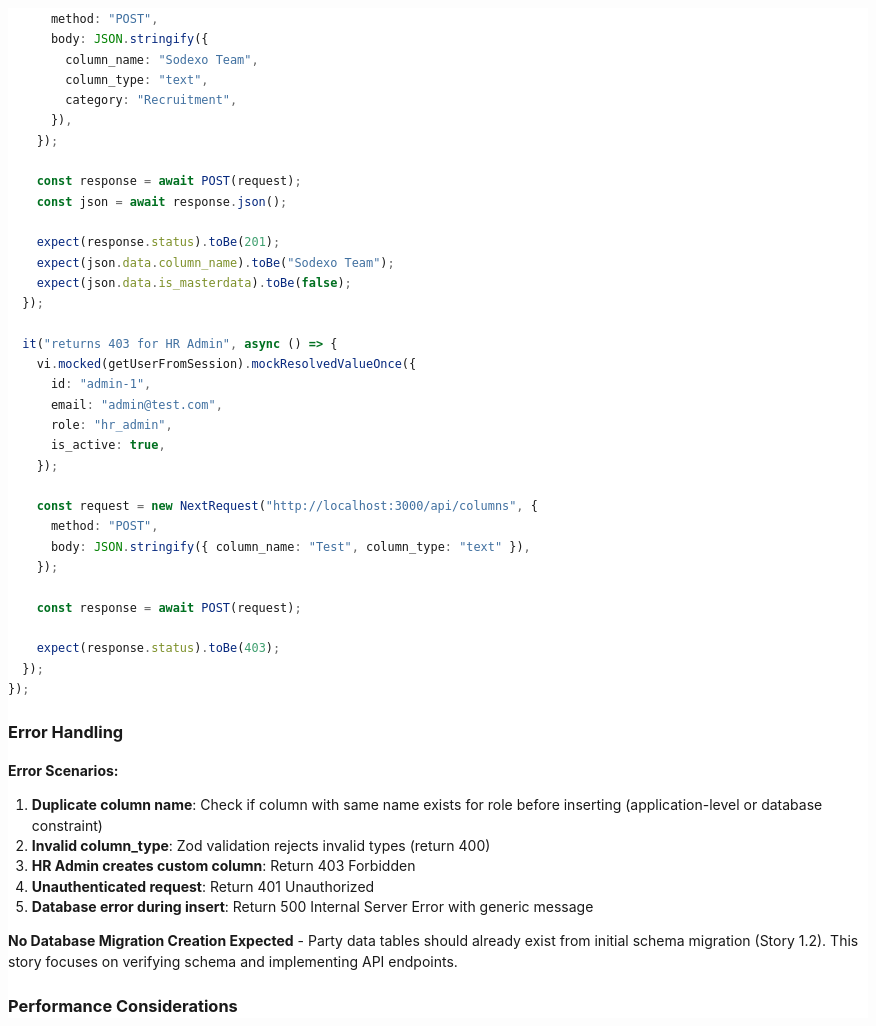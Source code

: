 ```typescript
      method: "POST",
      body: JSON.stringify({
        column_name: "Sodexo Team",
        column_type: "text",
        category: "Recruitment",
      }),
    });

    const response = await POST(request);
    const json = await response.json();

    expect(response.status).toBe(201);
    expect(json.data.column_name).toBe("Sodexo Team");
    expect(json.data.is_masterdata).toBe(false);
  });

  it("returns 403 for HR Admin", async () => {
    vi.mocked(getUserFromSession).mockResolvedValueOnce({
      id: "admin-1",
      email: "admin@test.com",
      role: "hr_admin",
      is_active: true,
    });

    const request = new NextRequest("http://localhost:3000/api/columns", {
      method: "POST",
      body: JSON.stringify({ column_name: "Test", column_type: "text" }),
    });

    const response = await POST(request);

    expect(response.status).toBe(403);
  });
});
```

### Error Handling

**Error Scenarios:**

1. **Duplicate column name**: Check if column with same name exists for role before inserting (application-level or database constraint)
2. **Invalid column_type**: Zod validation rejects invalid types (return 400)
3. **HR Admin creates custom column**: Return 403 Forbidden
4. **Unauthenticated request**: Return 401 Unauthorized
5. **Database error during insert**: Return 500 Internal Server Error with generic message

**No Database Migration Creation Expected** - Party data tables should already exist from initial schema migration (Story 1.2). This story focuses on verifying schema and implementing API endpoints.

### Performance Considerations
